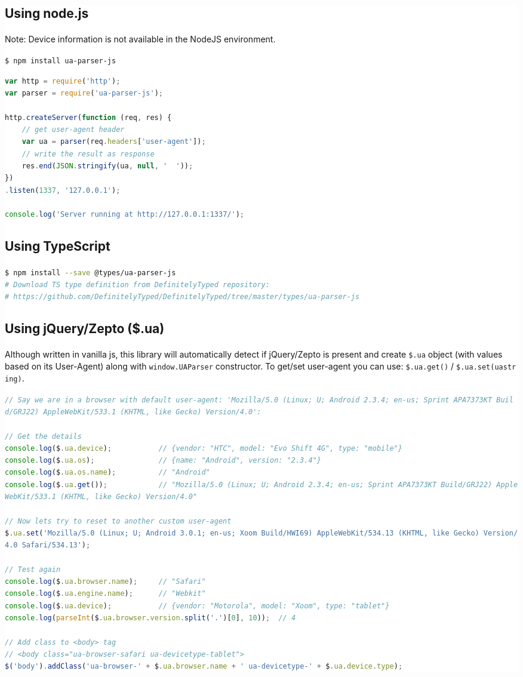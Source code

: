 ## Using node.js

Note: Device information is not available in the NodeJS environment.

```sh
$ npm install ua-parser-js
```

```js
var http = require('http');
var parser = require('ua-parser-js');

http.createServer(function (req, res) {
    // get user-agent header
    var ua = parser(req.headers['user-agent']);
    // write the result as response
    res.end(JSON.stringify(ua, null, '  '));
})
.listen(1337, '127.0.0.1');

console.log('Server running at http://127.0.0.1:1337/');
```

## Using TypeScript

```sh
$ npm install --save @types/ua-parser-js
# Download TS type definition from DefinitelyTyped repository:
# https://github.com/DefinitelyTyped/DefinitelyTyped/tree/master/types/ua-parser-js
```

## Using jQuery/Zepto ($.ua)

Although written in vanilla js, this library will automatically detect if jQuery/Zepto is present and create `$.ua` object (with values based on its User-Agent) along with `window.UAParser` constructor. To get/set user-agent you can use: `$.ua.get()` / `$.ua.set(uastring)`.

```js
// Say we are in a browser with default user-agent: 'Mozilla/5.0 (Linux; U; Android 2.3.4; en-us; Sprint APA7373KT Build/GRJ22) AppleWebKit/533.1 (KHTML, like Gecko) Version/4.0':

// Get the details
console.log($.ua.device);           // {vendor: "HTC", model: "Evo Shift 4G", type: "mobile"}
console.log($.ua.os);               // {name: "Android", version: "2.3.4"}
console.log($.ua.os.name);          // "Android"
console.log($.ua.get());            // "Mozilla/5.0 (Linux; U; Android 2.3.4; en-us; Sprint APA7373KT Build/GRJ22) AppleWebKit/533.1 (KHTML, like Gecko) Version/4.0"

// Now lets try to reset to another custom user-agent
$.ua.set('Mozilla/5.0 (Linux; U; Android 3.0.1; en-us; Xoom Build/HWI69) AppleWebKit/534.13 (KHTML, like Gecko) Version/4.0 Safari/534.13');

// Test again
console.log($.ua.browser.name);     // "Safari"
console.log($.ua.engine.name);      // "Webkit"
console.log($.ua.device);           // {vendor: "Motorola", model: "Xoom", type: "tablet"}
console.log(parseInt($.ua.browser.version.split('.')[0], 10));  // 4

// Add class to <body> tag
// <body class="ua-browser-safari ua-devicetype-tablet">
$('body').addClass('ua-browser-' + $.ua.browser.name + ' ua-devicetype-' + $.ua.device.type);
```
